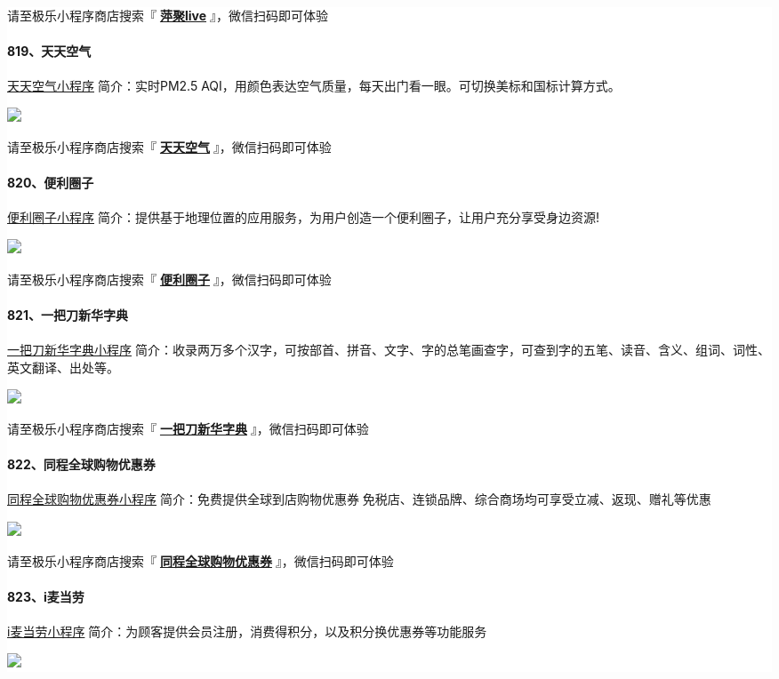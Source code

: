 请至极乐小程序商店搜索『
[**萍聚live**](http://wxapp.dreawer.com/)
』，微信扫码即可体验

#### **819、天天空气**

[天天空气小程序](http://wxapp.dreawer.com/)
简介：实时PM2.5 AQI，用颜色表达空气质量，每天出门看一眼。可切换美标和国标计算方式。
  
![](https://i-blog.csdnimg.cn/blog_migrate/c3764e8bb3f8e64afc4a8ac051db3050.png)
  
请至极乐小程序商店搜索『
[**天天空气**](http://wxapp.dreawer.com/)
』，微信扫码即可体验

#### **820、便利圈子**

[便利圈子小程序](http://wxapp.dreawer.com/)
简介：提供基于地理位置的应用服务，为用户创造一个便利圈子，让用户充分享受身边资源!
  
![](https://i-blog.csdnimg.cn/blog_migrate/4734f2e5a65fd0954a58338d60f5c56b.png)
  
请至极乐小程序商店搜索『
[**便利圈子**](http://wxapp.dreawer.com/)
』，微信扫码即可体验

#### **821、一把刀新华字典**

[一把刀新华字典小程序](http://wxapp.dreawer.com/)
简介：收录两万多个汉字，可按部首、拼音、文字、字的总笔画查字，可查到字的五笔、读音、含义、组词、词性、英文翻译、出处等。
  
![](https://i-blog.csdnimg.cn/blog_migrate/d9def78c932bf2ab133bc6fe9127355a.png)
  
请至极乐小程序商店搜索『
[**一把刀新华字典**](http://wxapp.dreawer.com/)
』，微信扫码即可体验

#### **822、同程全球购物优惠券**

[同程全球购物优惠券小程序](http://wxapp.dreawer.com/)
简介：免费提供全球到店购物优惠券 免税店、连锁品牌、综合商场均可享受立减、返现、赠礼等优惠
  
![](https://i-blog.csdnimg.cn/blog_migrate/15d3e1f90ae0757fde4d43ec712e9069.jpeg)
  
请至极乐小程序商店搜索『
[**同程全球购物优惠券**](http://wxapp.dreawer.com/)
』，微信扫码即可体验

#### **823、i麦当劳**

[i麦当劳小程序](http://wxapp.dreawer.com/)
简介：为顾客提供会员注册，消费得积分，以及积分换优惠券等功能服务
  
![](https://i-blog.csdnimg.cn/blog_migrate/57836788f33260dff5566aa6c06e7e35.png)
  